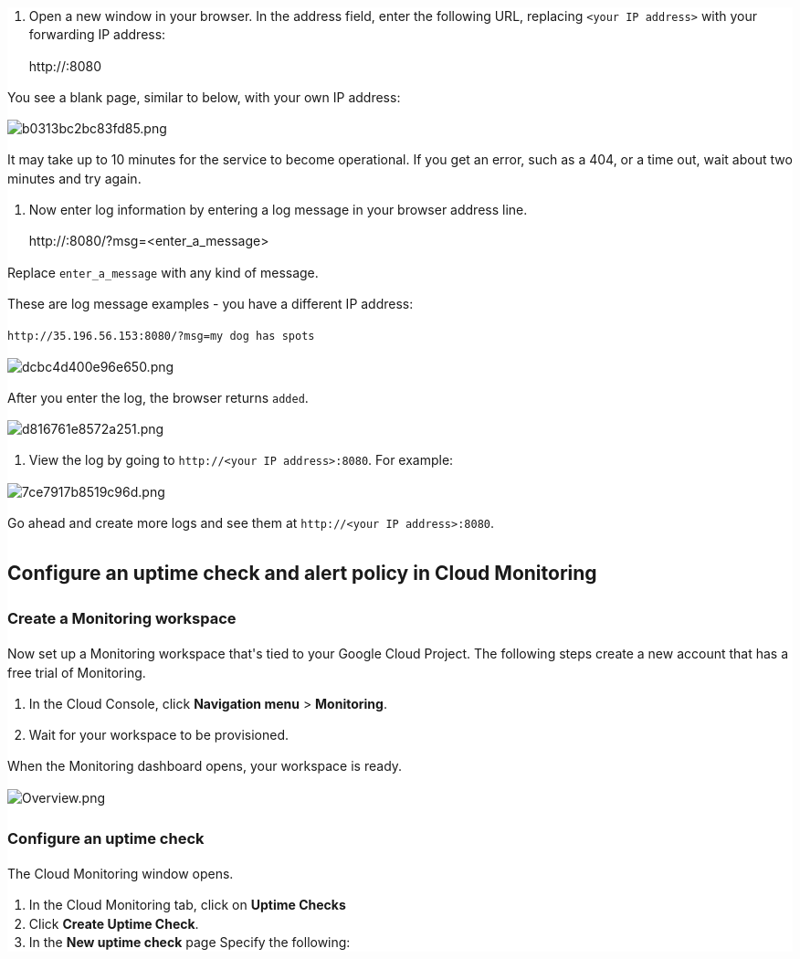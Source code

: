 1.  Open a new window in your browser. In the address field, enter the following URL, replacing `<your IP address>` with your forwarding IP address:

    http://<your IP address>:8080

You see a blank page, similar to below, with your own IP address:

![b0313bc2bc83fd85.png](https://cdn.qwiklabs.com/STpmChPe39xBddGAasxfBm%2BTsT5A425F6HG%2FMKQeBz0%3D)

It may take up to 10 minutes for the service to become operational. If you get an error, such as a 404, or a time out, wait about two minutes and try again.

1.  Now enter log information by entering a log message in your browser address line.

    http://<your forwarding IP address>:8080/?msg=<enter_a_message>

Replace `enter_a_message` with any kind of message.

These are log message examples - you have a different IP address:

    http://35.196.56.153:8080/?msg=my dog has spots

![dcbc4d400e96e650.png](https://cdn.qwiklabs.com/BaDXAVrIgQau%2F%2F1ym99jFfrWBd8xwAn7qZnOYGEgkLY%3D)

After you enter the log, the browser returns `added`.

![d816761e8572a251.png](https://cdn.qwiklabs.com/9iHvic1MnaKJUnI%2Bf1pwgTnIdhHnYEcWLiGexXu5IJA%3D)

1.  View the log by going to `http://<your IP address>:8080`. For example:

![7ce7917b8519c96d.png](https://cdn.qwiklabs.com/m7fbmMH6Z5acpT9%2F2ueDX5hOVMtdP7tlqAs0Axmj34I%3D)

Go ahead and create more logs and see them at `http://<your IP address>:8080`.

## Configure an uptime check and alert policy in Cloud Monitoring

### Create a Monitoring workspace

Now set up a Monitoring workspace that's tied to your Google Cloud Project. The following steps create a new account that has a free trial of Monitoring.

1.  In the Cloud Console, click **Navigation menu** > **Monitoring**.

2.  Wait for your workspace to be provisioned.

When the Monitoring dashboard opens, your workspace is ready.

![Overview.png](https://cdn.qwiklabs.com/FfS7W1mNXshxngUuea%2BFUBXoXedgDHt0YWk1aZKHiIk%3D)

### Configure an uptime check

The Cloud Monitoring window opens.

1.  In the Cloud Monitoring tab, click on **Uptime Checks**
2.  Click **Create Uptime Check**.
3.  In the **New uptime check** page Specify the following:
